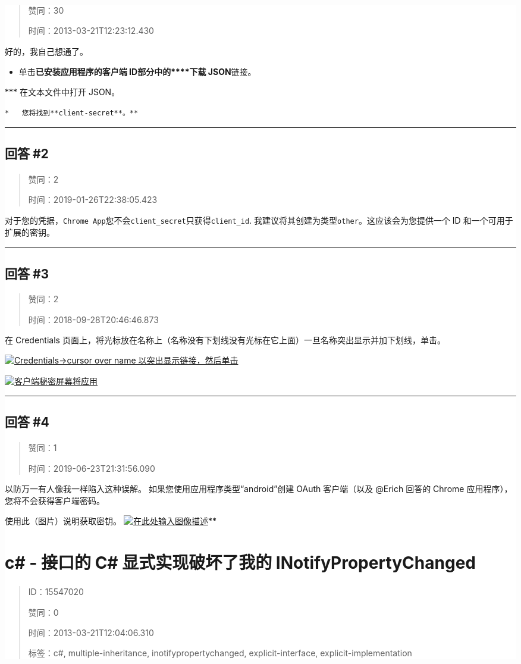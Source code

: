 > 赞同：30
> 
> 时间：2013-03-21T12:23:12.430

好的，我自己想通了。

*   单击**已安装应用程序的客户端 ID部分中的****下载 JSON**链接。

***   在文本文件中打开 JSON。

    *   您将找到**client-secret**。** 

 *** * *

## 回答 #2

> 赞同：2
> 
> 时间：2019-01-26T22:38:05.423

对于您的凭据，`Chrome App`您不会`client_secret`只获得`client_id`. 我建议将其创建为类型`other`。这应该会为您提供一个 ID 和一个可用于扩展的密钥。

* * *

## 回答 #3

> 赞同：2
> 
> 时间：2018-09-28T20:46:46.873

在 Credentials 页面上，将光标放在名称上（名称没有下划线没有光标在它上面）一旦名称突出显示并加下划线，单击。

[![Credentials->cursor over name 以突出显示链接，然后单击](../Images/fc67b0d66d657783113c691ce138a348.png)](https://i.stack.imgur.com/mzU0D.jpg)

[![客户端秘密屏幕将应用](../Images/449230c30373502fe8b3cb9605d33124.png)](https://i.stack.imgur.com/qH06w.jpg)

* * *

## 回答 #4

> 赞同：1
> 
> 时间：2019-06-23T21:31:56.090

以防万一有人像我一样陷入这种误解。
如果您使用应用程序类型“android”创建 OAuth 客户端（以及 @Erich 回答的 Chrome 应用程序），您将不会获得客户端密码。

使用此（图片）说明获取密钥。 [![在此处输入图像描述](../Images/96b6a8fa972b00d303e58dc4140fe354.png)](https://i.stack.imgur.com/j5nJl.png)**

# c# - 接口的 C# 显式实现破坏了我的 INotifyPropertyChanged

> ID：15547020
> 
> 赞同：0
> 
> 时间：2013-03-21T12:04:06.310
> 
> 标签：c#, multiple-inheritance, inotifypropertychanged, explicit-interface, explicit-implementation
